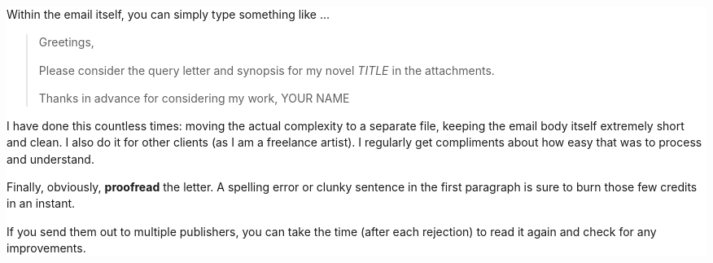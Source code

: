 Within the email itself, you can simply type something like ...

> Greetings,
>
> Please consider the query letter and synopsis for my novel _TITLE_ in the attachments. 
> 
> Thanks in advance for considering my work,
> YOUR NAME

I have done this countless times: moving the actual complexity to a separate file, keeping the email body itself extremely short and clean. I also do it for other clients (as I am a freelance artist). I regularly get compliments about how easy that was to process and understand.

Finally, obviously, **proofread** the letter. A spelling error or clunky sentence in the first paragraph is sure to burn those few credits in an instant.

If you send them out to multiple publishers, you can take the time (after each rejection) to read it again and check for any improvements.